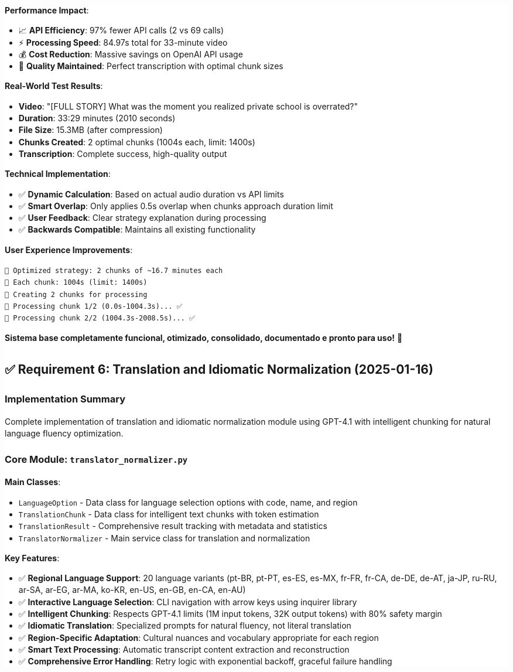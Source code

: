 **Performance Impact**:
- 📈 **API Efficiency**: 97% fewer API calls (2 vs 69 calls)
- ⚡ **Processing Speed**: 84.97s total for 33-minute video  
- 💰 **Cost Reduction**: Massive savings on OpenAI API usage
- 🎯 **Quality Maintained**: Perfect transcription with optimal chunk sizes

**Real-World Test Results**:
- **Video**: "[FULL STORY] What was the moment you realized private school is overrated?" 
- **Duration**: 33:29 minutes (2010 seconds)
- **File Size**: 15.3MB (after compression)
- **Chunks Created**: 2 optimal chunks (1004s each, limit: 1400s)
- **Transcription**: Complete success, high-quality output

**Technical Implementation**:
- ✅ **Dynamic Calculation**: Based on actual audio duration vs API limits
- ✅ **Smart Overlap**: Only applies 0.5s overlap when chunks approach duration limit
- ✅ **User Feedback**: Clear strategy explanation during processing
- ✅ **Backwards Compatible**: Maintains all existing functionality

**User Experience Improvements**:
```
🎯 Optimized strategy: 2 chunks of ~16.7 minutes each
📐 Each chunk: 1004s (limit: 1400s)
🧩 Creating 2 chunks for processing
🔄 Processing chunk 1/2 (0.0s-1004.3s)... ✅
🔄 Processing chunk 2/2 (1004.3s-2008.5s)... ✅
```

**Sistema base completamente funcional, otimizado, consolidado, documentado e pronto para uso!** 🚀

## ✅ Requirement 6: Translation and Idiomatic Normalization (2025-01-16)

### Implementation Summary
Complete implementation of translation and idiomatic normalization module using GPT-4.1 with intelligent chunking for natural language fluency optimization.

### Core Module: `translator_normalizer.py`

**Main Classes**:
- `LanguageOption` - Data class for language selection options with code, name, and region
- `TranslationChunk` - Data class for intelligent text chunks with token estimation
- `TranslationResult` - Comprehensive result tracking with metadata and statistics
- `TranslatorNormalizer` - Main service class for translation and normalization

**Key Features**:
- ✅ **Regional Language Support**: 20 language variants (pt-BR, pt-PT, es-ES, es-MX, fr-FR, fr-CA, de-DE, de-AT, ja-JP, ru-RU, ar-SA, ar-EG, ar-MA, ko-KR, en-US, en-GB, en-CA, en-AU)
- ✅ **Interactive Language Selection**: CLI navigation with arrow keys using inquirer library
- ✅ **Intelligent Chunking**: Respects GPT-4.1 limits (1M input tokens, 32K output tokens) with 80% safety margin
- ✅ **Idiomatic Translation**: Specialized prompts for natural fluency, not literal translation
- ✅ **Region-Specific Adaptation**: Cultural nuances and vocabulary appropriate for each region
- ✅ **Smart Text Processing**: Automatic transcript content extraction and reconstruction
- ✅ **Comprehensive Error Handling**: Retry logic with exponential backoff, graceful failure handling
